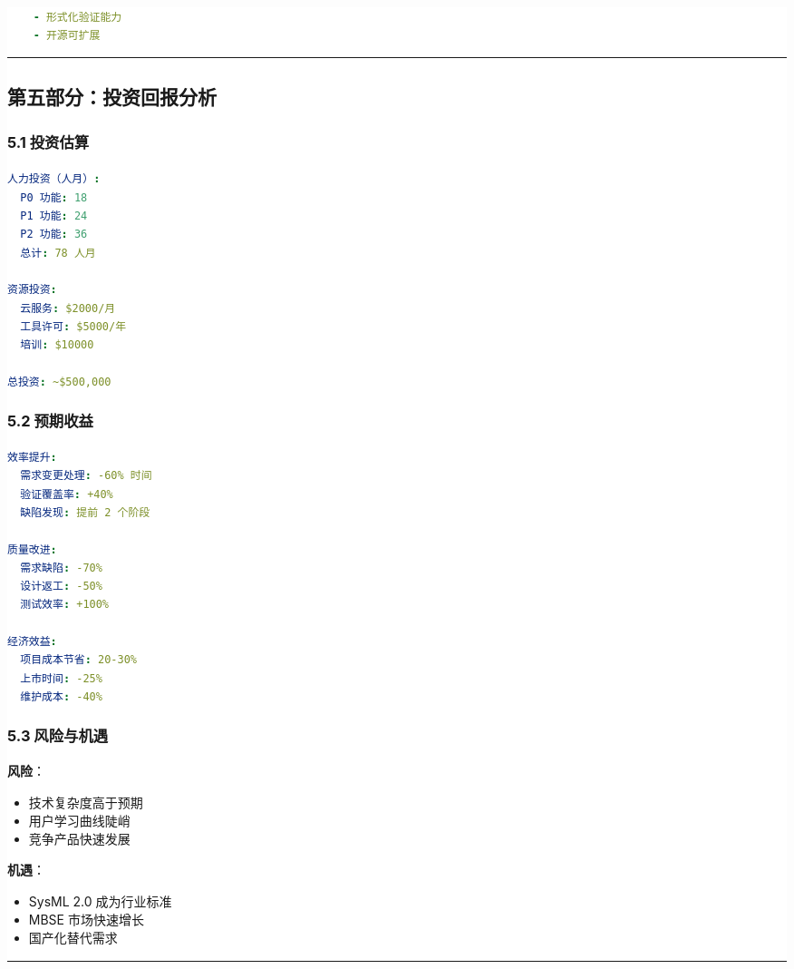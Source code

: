 ```yaml
    - 形式化验证能力
    - 开源可扩展
```

---

## 第五部分：投资回报分析

### 5.1 投资估算

```yaml
人力投资（人月）:
  P0 功能: 18
  P1 功能: 24
  P2 功能: 36
  总计: 78 人月
  
资源投资:
  云服务: $2000/月
  工具许可: $5000/年
  培训: $10000
  
总投资: ~$500,000
```

### 5.2 预期收益

```yaml
效率提升:
  需求变更处理: -60% 时间
  验证覆盖率: +40%
  缺陷发现: 提前 2 个阶段
  
质量改进:
  需求缺陷: -70%
  设计返工: -50%
  测试效率: +100%
  
经济效益:
  项目成本节省: 20-30%
  上市时间: -25%
  维护成本: -40%
```

### 5.3 风险与机遇

**风险**：
- 技术复杂度高于预期
- 用户学习曲线陡峭
- 竞争产品快速发展

**机遇**：
- SysML 2.0 成为行业标准
- MBSE 市场快速增长
- 国产化替代需求

---